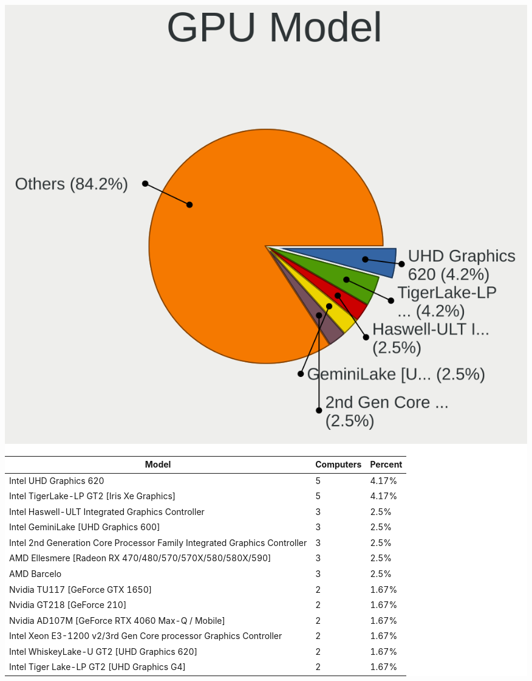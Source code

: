 ![GPU Model](./All/images/pie_chart/gpu_model.svg)


| Model                                                                     | Computers | Percent |
|---------------------------------------------------------------------------|-----------|---------|
| Intel UHD Graphics 620                                                    | 5         | 4.17%   |
| Intel TigerLake-LP GT2 [Iris Xe Graphics]                                 | 5         | 4.17%   |
| Intel Haswell-ULT Integrated Graphics Controller                          | 3         | 2.5%    |
| Intel GeminiLake [UHD Graphics 600]                                       | 3         | 2.5%    |
| Intel 2nd Generation Core Processor Family Integrated Graphics Controller | 3         | 2.5%    |
| AMD Ellesmere [Radeon RX 470/480/570/570X/580/580X/590]                   | 3         | 2.5%    |
| AMD Barcelo                                                               | 3         | 2.5%    |
| Nvidia TU117 [GeForce GTX 1650]                                           | 2         | 1.67%   |
| Nvidia GT218 [GeForce 210]                                                | 2         | 1.67%   |
| Nvidia AD107M [GeForce RTX 4060 Max-Q / Mobile]                           | 2         | 1.67%   |
| Intel Xeon E3-1200 v2/3rd Gen Core processor Graphics Controller          | 2         | 1.67%   |
| Intel WhiskeyLake-U GT2 [UHD Graphics 620]                                | 2         | 1.67%   |
| Intel Tiger Lake-LP GT2 [UHD Graphics G4]                                 | 2         | 1.67%   |